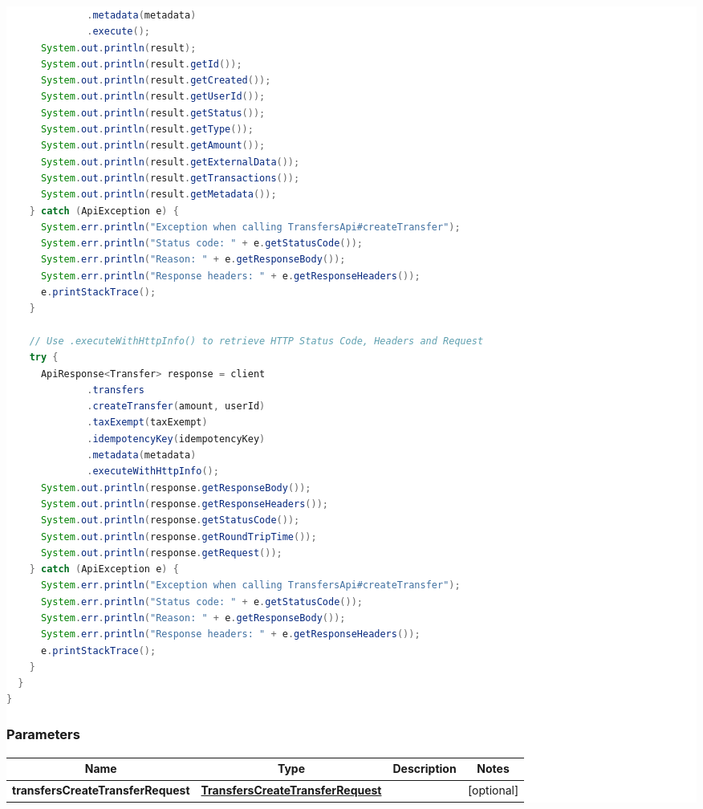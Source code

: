 ```java
              .metadata(metadata)
              .execute();
      System.out.println(result);
      System.out.println(result.getId());
      System.out.println(result.getCreated());
      System.out.println(result.getUserId());
      System.out.println(result.getStatus());
      System.out.println(result.getType());
      System.out.println(result.getAmount());
      System.out.println(result.getExternalData());
      System.out.println(result.getTransactions());
      System.out.println(result.getMetadata());
    } catch (ApiException e) {
      System.err.println("Exception when calling TransfersApi#createTransfer");
      System.err.println("Status code: " + e.getStatusCode());
      System.err.println("Reason: " + e.getResponseBody());
      System.err.println("Response headers: " + e.getResponseHeaders());
      e.printStackTrace();
    }

    // Use .executeWithHttpInfo() to retrieve HTTP Status Code, Headers and Request
    try {
      ApiResponse<Transfer> response = client
              .transfers
              .createTransfer(amount, userId)
              .taxExempt(taxExempt)
              .idempotencyKey(idempotencyKey)
              .metadata(metadata)
              .executeWithHttpInfo();
      System.out.println(response.getResponseBody());
      System.out.println(response.getResponseHeaders());
      System.out.println(response.getStatusCode());
      System.out.println(response.getRoundTripTime());
      System.out.println(response.getRequest());
    } catch (ApiException e) {
      System.err.println("Exception when calling TransfersApi#createTransfer");
      System.err.println("Status code: " + e.getStatusCode());
      System.err.println("Reason: " + e.getResponseBody());
      System.err.println("Response headers: " + e.getResponseHeaders());
      e.printStackTrace();
    }
  }
}

```

### Parameters

| Name | Type | Description  | Notes |
|------------- | ------------- | ------------- | -------------|
| **transfersCreateTransferRequest** | [**TransfersCreateTransferRequest**](TransfersCreateTransferRequest.md)|  | [optional] |
